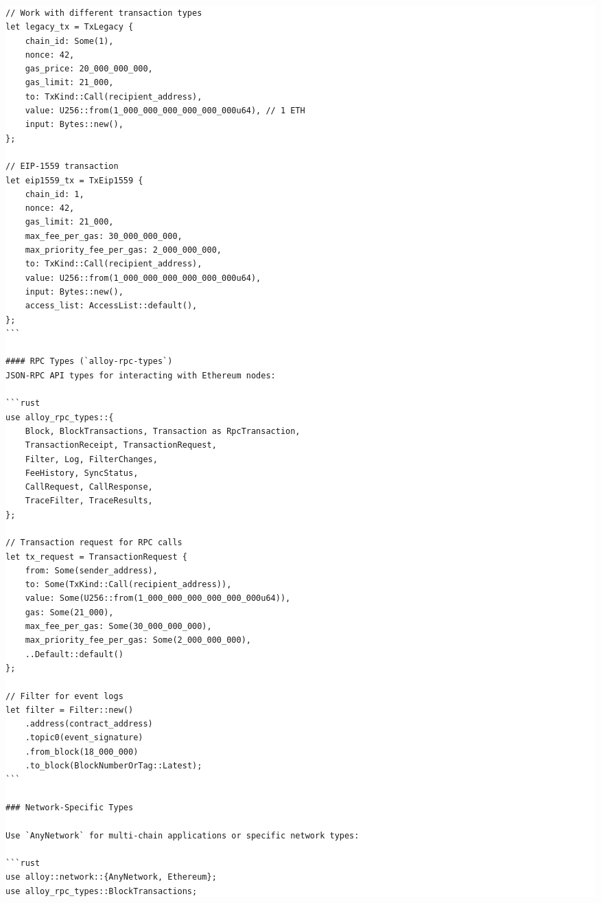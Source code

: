 ````xml
// Work with different transaction types
let legacy_tx = TxLegacy {
    chain_id: Some(1),
    nonce: 42,
    gas_price: 20_000_000_000,
    gas_limit: 21_000,
    to: TxKind::Call(recipient_address),
    value: U256::from(1_000_000_000_000_000_000u64), // 1 ETH
    input: Bytes::new(),
};

// EIP-1559 transaction
let eip1559_tx = TxEip1559 {
    chain_id: 1,
    nonce: 42,
    gas_limit: 21_000,
    max_fee_per_gas: 30_000_000_000,
    max_priority_fee_per_gas: 2_000_000_000,
    to: TxKind::Call(recipient_address),
    value: U256::from(1_000_000_000_000_000_000u64),
    input: Bytes::new(),
    access_list: AccessList::default(),
};
```

#### RPC Types (`alloy-rpc-types`)
JSON-RPC API types for interacting with Ethereum nodes:

```rust
use alloy_rpc_types::{
    Block, BlockTransactions, Transaction as RpcTransaction,
    TransactionReceipt, TransactionRequest,
    Filter, Log, FilterChanges,
    FeeHistory, SyncStatus,
    CallRequest, CallResponse,
    TraceFilter, TraceResults,
};

// Transaction request for RPC calls
let tx_request = TransactionRequest {
    from: Some(sender_address),
    to: Some(TxKind::Call(recipient_address)),
    value: Some(U256::from(1_000_000_000_000_000_000u64)),
    gas: Some(21_000),
    max_fee_per_gas: Some(30_000_000_000),
    max_priority_fee_per_gas: Some(2_000_000_000),
    ..Default::default()
};

// Filter for event logs
let filter = Filter::new()
    .address(contract_address)
    .topic0(event_signature)
    .from_block(18_000_000)
    .to_block(BlockNumberOrTag::Latest);
```

### Network-Specific Types

Use `AnyNetwork` for multi-chain applications or specific network types:

```rust
use alloy::network::{AnyNetwork, Ethereum};
use alloy_rpc_types::BlockTransactions;
````